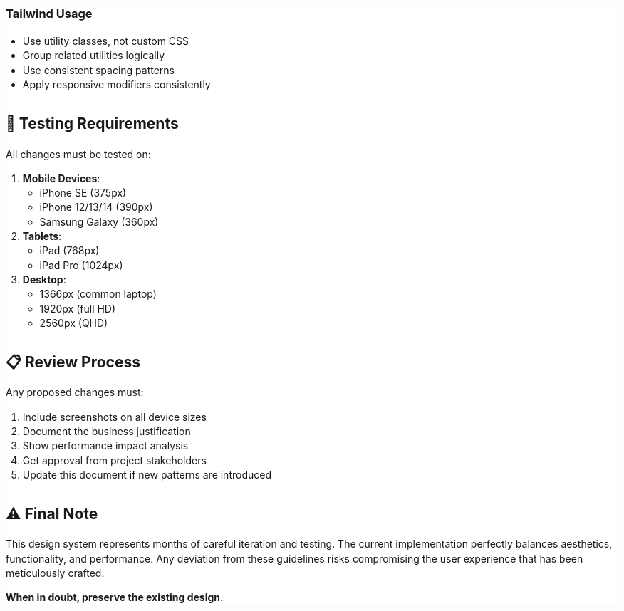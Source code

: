 ```typescript
```

### Tailwind Usage
- Use utility classes, not custom CSS
- Group related utilities logically
- Use consistent spacing patterns
- Apply responsive modifiers consistently

## 🎯 Testing Requirements

All changes must be tested on:
1. **Mobile Devices**:
   - iPhone SE (375px)
   - iPhone 12/13/14 (390px)
   - Samsung Galaxy (360px)
2. **Tablets**:
   - iPad (768px)
   - iPad Pro (1024px)
3. **Desktop**:
   - 1366px (common laptop)
   - 1920px (full HD)
   - 2560px (QHD)

## 📋 Review Process

Any proposed changes must:
1. Include screenshots on all device sizes
2. Document the business justification
3. Show performance impact analysis
4. Get approval from project stakeholders
5. Update this document if new patterns are introduced

## ⚠️ Final Note

This design system represents months of careful iteration and testing. The current implementation perfectly balances aesthetics, functionality, and performance. Any deviation from these guidelines risks compromising the user experience that has been meticulously crafted.

**When in doubt, preserve the existing design.**
